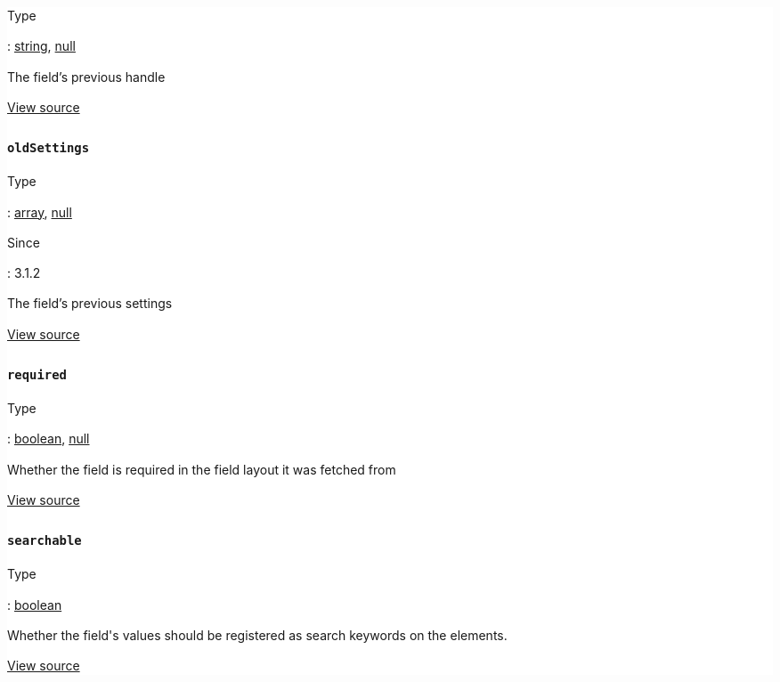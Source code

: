 

Type

:   [string](http://php.net/language.types.string), [null](http://php.net/language.types.null)



The field’s previous handle



[View source](https://github.com/craftcms/cms/blob/master/src/base/FieldTrait.php#L61)



### `oldSettings`



Type

:   [array](http://php.net/language.types.array), [null](http://php.net/language.types.null)

Since

:   3.1.2



The field’s previous settings



[View source](https://github.com/craftcms/cms/blob/master/src/base/FieldTrait.php#L67)



### `required`



Type

:   [boolean](http://php.net/language.types.boolean), [null](http://php.net/language.types.null)



Whether the field is required in the field layout it was fetched from



[View source](https://github.com/craftcms/cms/blob/master/src/base/FieldTrait.php#L95)



### `searchable`



Type

:   [boolean](http://php.net/language.types.boolean)



Whether the field's values should be registered as search keywords on the elements.



[View source](https://github.com/craftcms/cms/blob/master/src/base/FieldTrait.php#L46)
